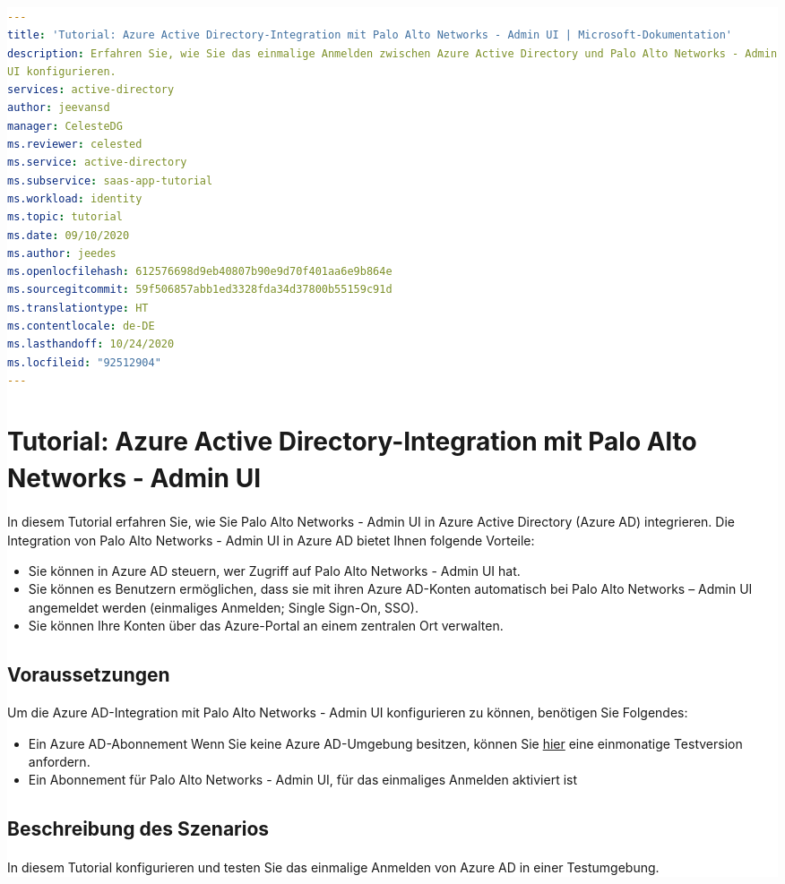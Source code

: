 ```yaml
---
title: 'Tutorial: Azure Active Directory-Integration mit Palo Alto Networks - Admin UI | Microsoft-Dokumentation'
description: Erfahren Sie, wie Sie das einmalige Anmelden zwischen Azure Active Directory und Palo Alto Networks - Admin UI konfigurieren.
services: active-directory
author: jeevansd
manager: CelesteDG
ms.reviewer: celested
ms.service: active-directory
ms.subservice: saas-app-tutorial
ms.workload: identity
ms.topic: tutorial
ms.date: 09/10/2020
ms.author: jeedes
ms.openlocfilehash: 612576698d9eb40807b90e9d70f401aa6e9b864e
ms.sourcegitcommit: 59f506857abb1ed3328fda34d37800b55159c91d
ms.translationtype: HT
ms.contentlocale: de-DE
ms.lasthandoff: 10/24/2020
ms.locfileid: "92512904"
---
```

# <a name="tutorial-azure-active-directory-integration-with-palo-alto-networks---admin-ui"></a>Tutorial: Azure Active Directory-Integration mit Palo Alto Networks - Admin UI

In diesem Tutorial erfahren Sie, wie Sie Palo Alto Networks - Admin UI in Azure Active Directory (Azure AD) integrieren.
Die Integration von Palo Alto Networks - Admin UI in Azure AD bietet Ihnen folgende Vorteile:

* Sie können in Azure AD steuern, wer Zugriff auf Palo Alto Networks - Admin UI hat.
* Sie können es Benutzern ermöglichen, dass sie mit ihren Azure AD-Konten automatisch bei Palo Alto Networks – Admin UI angemeldet werden (einmaliges Anmelden; Single Sign-On, SSO).
* Sie können Ihre Konten über das Azure-Portal an einem zentralen Ort verwalten.

## <a name="prerequisites"></a>Voraussetzungen

Um die Azure AD-Integration mit Palo Alto Networks - Admin UI konfigurieren zu können, benötigen Sie Folgendes:

* Ein Azure AD-Abonnement Wenn Sie keine Azure AD-Umgebung besitzen, können Sie [hier](https://azure.microsoft.com/pricing/free-trial/) eine einmonatige Testversion anfordern.
* Ein Abonnement für Palo Alto Networks - Admin UI, für das einmaliges Anmelden aktiviert ist

## <a name="scenario-description"></a>Beschreibung des Szenarios

In diesem Tutorial konfigurieren und testen Sie das einmalige Anmelden von Azure AD in einer Testumgebung.
